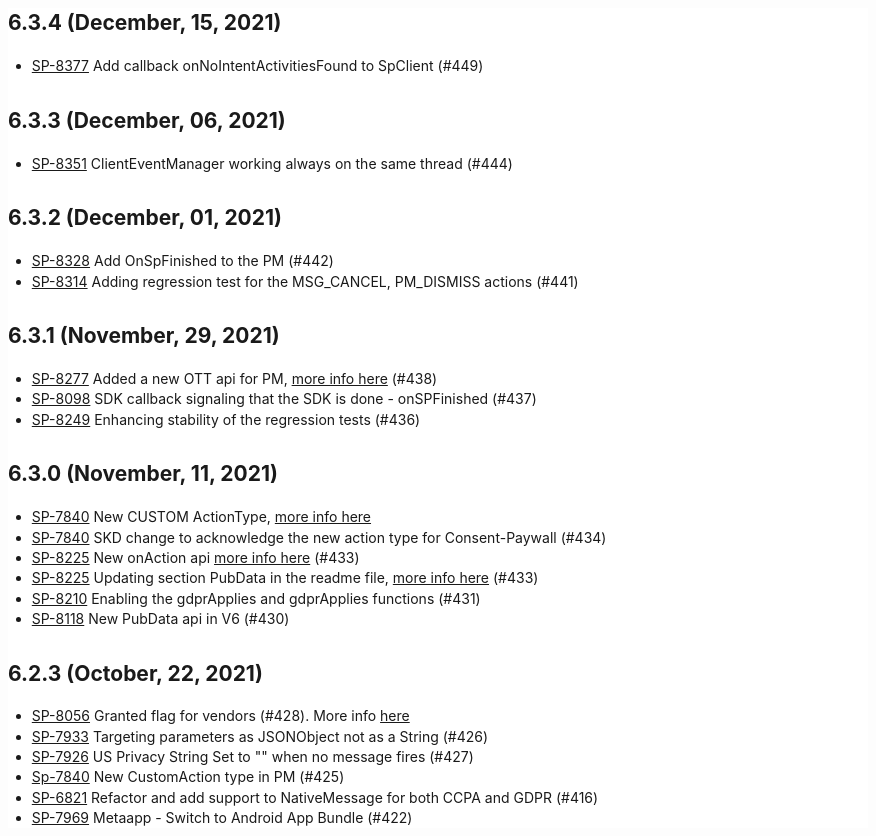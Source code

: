 ## 6.3.4 (December, 15, 2021)
* [SP-8377](https://sourcepoint.atlassian.net/browse/SP-8377) Add callback onNoIntentActivitiesFound to SpClient (#449)

## 6.3.3 (December, 06, 2021)
* [SP-8351](https://sourcepoint.atlassian.net/browse/SP-8351) ClientEventManager working always on the same thread (#444)

## 6.3.2 (December, 01, 2021)
* [SP-8328](https://sourcepoint.atlassian.net/browse/SP-8328) Add OnSpFinished to the PM (#442)
* [SP-8314](https://sourcepoint.atlassian.net/browse/SP-8314) Adding regression test for the MSG_CANCEL, PM_DISMISS actions (#441)

## 6.3.1 (November, 29, 2021)
* [SP-8277](https://sourcepoint.atlassian.net/browse/SP-8277) Added a new OTT api for PM, [more info here](https://github.com/SourcePointUSA/android-cmp-app#loading-an-ott-privacy-manager-on-demand) (#438)
* [SP-8098](https://sourcepoint.atlassian.net/browse/SP-8098) SDK callback signaling that the SDK is done - onSPFinished (#437)
* [SP-8249](https://sourcepoint.atlassian.net/browse/SP-8249) Enhancing stability of the regression tests (#436)

## 6.3.0 (November, 11, 2021)
* [SP-7840](https://sourcepoint.atlassian.net/browse/SP-7840) New CUSTOM ActionType, [more info here](https://github.com/SourcePointUSA/android-cmp-app#the-consentaction-object)
* [SP-7840](https://sourcepoint.atlassian.net/browse/SP-7840) SKD change to acknowledge the new action type for Consent-Paywall (#434)
* [SP-8225](https://sourcepoint.atlassian.net/browse/SP-8225) New onAction api [more info here](https://github.com/SourcePointUSA/android-cmp-app#the-onaction-callback) (#433)
* [SP-8225](https://sourcepoint.atlassian.net/browse/SP-8225) Updating section PubData in the readme file, [more info here](https://github.com/SourcePointUSA/android-cmp-app#pubData) (#433)
* [SP-8210](https://sourcepoint.atlassian.net/browse/SP-8210) Enabling the gdprApplies and gdprApplies functions (#431)
* [SP-8118](https://sourcepoint.atlassian.net/browse/SP-8118) New PubData api in V6 (#430)

## 6.2.3 (October, 22, 2021)
* [SP-8056](https://sourcepoint.atlassian.net/browse/SP-8056) Granted flag for vendors (#428). More info [here](https://github.com/SourcePointUSA/android-cmp-app#the-spconsent-object)
* [SP-7933](https://sourcepoint.atlassian.net/browse/SP-7933) Targeting parameters as JSONObject not as a String (#426)
* [SP-7926](https://sourcepoint.atlassian.net/browse/SP-7926) US Privacy String Set to "" when no message fires (#427)
* [Sp-7840](https://sourcepoint.atlassian.net/browse/SP-7840) New CustomAction type in PM (#425)
* [SP-6821](https://sourcepoint.atlassian.net/browse/SP-6821) Refactor and add support to NativeMessage for both CCPA and GDPR (#416)
* [SP-7969](https://sourcepoint.atlassian.net/browse/SP-7969) Metaapp - Switch to Android App Bundle (#422)
